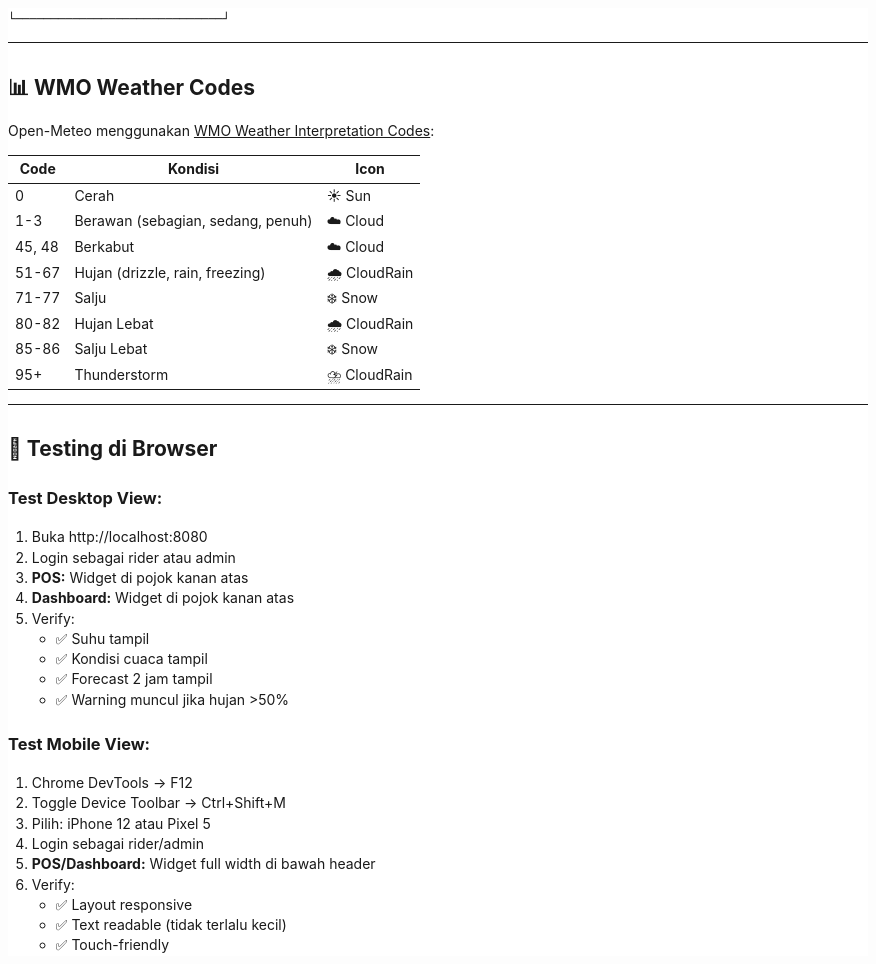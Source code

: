 ```
└─────────────────────────────┘
```

---

## 📊 WMO Weather Codes

Open-Meteo menggunakan [WMO Weather Interpretation Codes](https://open-meteo.com/en/docs):

| Code | Kondisi | Icon |
|------|---------|------|
| 0 | Cerah | ☀️ Sun |
| 1-3 | Berawan (sebagian, sedang, penuh) | ☁️ Cloud |
| 45, 48 | Berkabut | ☁️ Cloud |
| 51-67 | Hujan (drizzle, rain, freezing) | 🌧️ CloudRain |
| 71-77 | Salju | ❄️ Snow |
| 80-82 | Hujan Lebat | 🌧️ CloudRain |
| 85-86 | Salju Lebat | ❄️ Snow |
| 95+ | Thunderstorm | ⛈️ CloudRain |

---

## 🧪 Testing di Browser

### Test Desktop View:
1. Buka http://localhost:8080
2. Login sebagai rider atau admin
3. **POS:** Widget di pojok kanan atas
4. **Dashboard:** Widget di pojok kanan atas
5. Verify:
   - ✅ Suhu tampil
   - ✅ Kondisi cuaca tampil
   - ✅ Forecast 2 jam tampil
   - ✅ Warning muncul jika hujan >50%

### Test Mobile View:
1. Chrome DevTools → F12
2. Toggle Device Toolbar → Ctrl+Shift+M
3. Pilih: iPhone 12 atau Pixel 5
4. Login sebagai rider/admin
5. **POS/Dashboard:** Widget full width di bawah header
6. Verify:
   - ✅ Layout responsive
   - ✅ Text readable (tidak terlalu kecil)
   - ✅ Touch-friendly
